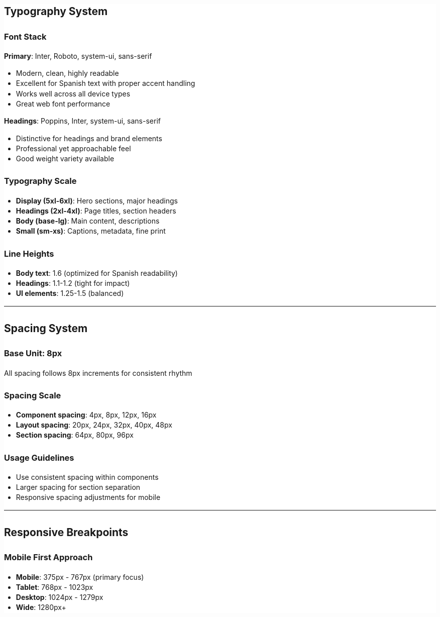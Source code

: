 
## Typography System

### Font Stack
**Primary**: Inter, Roboto, system-ui, sans-serif
- Modern, clean, highly readable
- Excellent for Spanish text with proper accent handling
- Works well across all device types
- Great web font performance

**Headings**: Poppins, Inter, system-ui, sans-serif
- Distinctive for headings and brand elements
- Professional yet approachable feel
- Good weight variety available

### Typography Scale
- **Display (5xl-6xl)**: Hero sections, major headings
- **Headings (2xl-4xl)**: Page titles, section headers
- **Body (base-lg)**: Main content, descriptions
- **Small (sm-xs)**: Captions, metadata, fine print

### Line Heights
- **Body text**: 1.6 (optimized for Spanish readability)
- **Headings**: 1.1-1.2 (tight for impact)
- **UI elements**: 1.25-1.5 (balanced)

---

## Spacing System

### Base Unit: 8px
All spacing follows 8px increments for consistent rhythm

### Spacing Scale
- **Component spacing**: 4px, 8px, 12px, 16px
- **Layout spacing**: 20px, 24px, 32px, 40px, 48px
- **Section spacing**: 64px, 80px, 96px

### Usage Guidelines
- Use consistent spacing within components
- Larger spacing for section separation
- Responsive spacing adjustments for mobile

---

## Responsive Breakpoints

### Mobile First Approach
- **Mobile**: 375px - 767px (primary focus)
- **Tablet**: 768px - 1023px
- **Desktop**: 1024px - 1279px
- **Wide**: 1280px+
